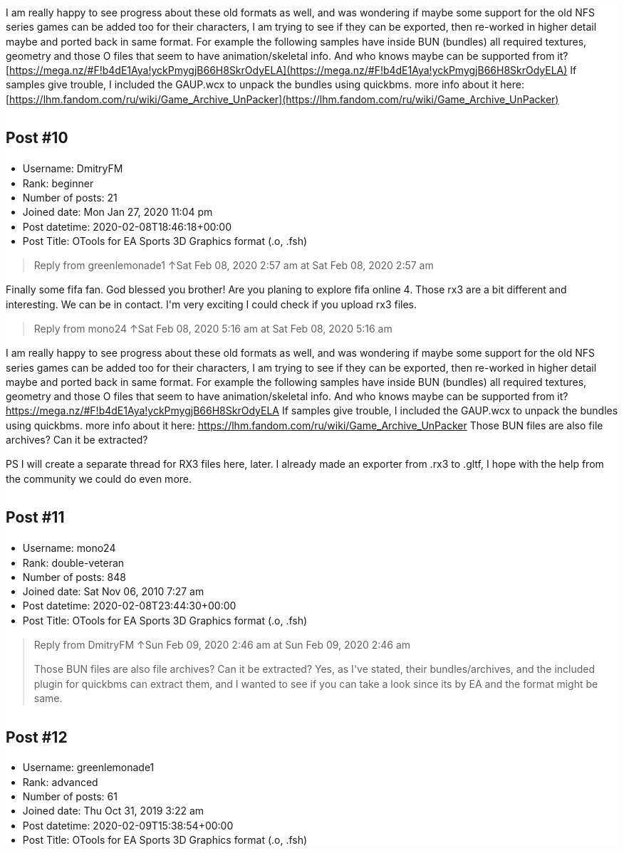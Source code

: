 I am really happy to see progress about these old formats as well, and was wondering if maybe some support for the old NFS series games can be added too for their characters, I am trying to see if they can be exported, then re-worked in higher detail maybe and ported back in same format.
For example the following samples have inside BUN (bundles) all required textures, geometry and those O files that seem to have animation/skeletal info.
And who knows maybe can be supported from it?
[https://mega.nz/#F!b4dE1Aya!yckPmygjB66H8SkrOdyELA](https://mega.nz/#F!b4dE1Aya!yckPmygjB66H8SkrOdyELA)
If samples give trouble, I included the GAUP.wcx to unpack the bundles using quickbms.
more info about it here: [https://lhm.fandom.com/ru/wiki/Game_Archive_UnPacker](https://lhm.fandom.com/ru/wiki/Game_Archive_UnPacker)
## Post #10
- Username: DmitryFM
- Rank: beginner
- Number of posts: 21
- Joined date: Mon Jan 27, 2020 11:04 pm
- Post datetime: 2020-02-08T18:46:18+00:00
- Post Title: OTools for EA Sports 3D Graphics format (.o, .fsh)

> Reply from greenlemonade1 ↑Sat Feb 08, 2020 2:57 am at Sat Feb 08, 2020 2:57 am
>
> 
Finally some fifa fan. God blessed you brother! Are you planing to explore fifa online 4. Those rx3 are a bit different and interesting. We can be in contact. I'm very exciting
I could check if you upload rx3 files.

> Reply from mono24 ↑Sat Feb 08, 2020 5:16 am at Sat Feb 08, 2020 5:16 am
>
> 
I am really happy to see progress about these old formats as well, and was wondering if maybe some support for the old NFS series games can be added too for their characters, I am trying to see if they can be exported, then re-worked in higher detail maybe and ported back in same format.
For example the following samples have inside BUN (bundles) all required textures, geometry and those O files that seem to have animation/skeletal info.
And who knows maybe can be supported from it?
https://mega.nz/#F!b4dE1Aya!yckPmygjB66H8SkrOdyELA
If samples give trouble, I included the GAUP.wcx to unpack the bundles using quickbms.
more info about it here: https://lhm.fandom.com/ru/wiki/Game_Archive_UnPacker
Those BUN files are also file archives? Can it be extracted?

PS I will create a separate thread for RX3 files here, later. I already made an exporter from .rx3 to .gltf, I hope with the help from the community we could do even more.
## Post #11
- Username: mono24
- Rank: double-veteran
- Number of posts: 848
- Joined date: Sat Nov 06, 2010 7:27 am
- Post datetime: 2020-02-08T23:44:30+00:00
- Post Title: OTools for EA Sports 3D Graphics format (.o, .fsh)

> Reply from DmitryFM ↑Sun Feb 09, 2020 2:46 am at Sun Feb 09, 2020 2:46 am
>
> Those BUN files are also file archives? Can it be extracted?
Yes, as I've stated, their bundles/archives, and the included plugin for quickbms can extract them, and I wanted to see if you can take a look since its by EA and the format might be same.
## Post #12
- Username: greenlemonade1
- Rank: advanced
- Number of posts: 61
- Joined date: Thu Oct 31, 2019 3:22 am
- Post datetime: 2020-02-09T15:38:54+00:00
- Post Title: OTools for EA Sports 3D Graphics format (.o, .fsh)